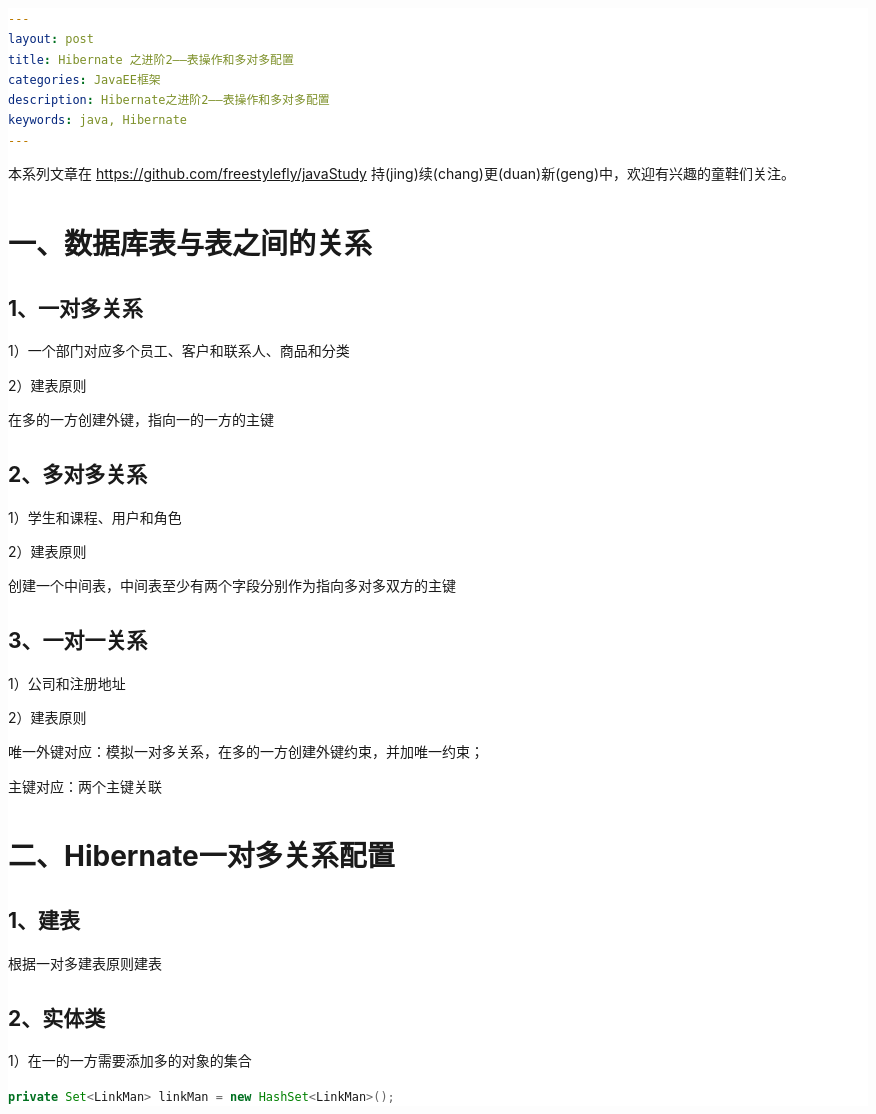 ```yaml
---
layout: post
title: Hibernate 之进阶2——表操作和多对多配置
categories: JavaEE框架
description: Hibernate之进阶2——表操作和多对多配置
keywords: java, Hibernate
---
```


本系列文章在 <https://github.com/freestylefly/javaStudy> 持(jing)续(chang)更(duan)新(geng)中，欢迎有兴趣的童鞋们关注。

# 一、数据库表与表之间的关系

## 1、一对多关系

1）一个部门对应多个员工、客户和联系人、商品和分类

2）建表原则

在多的一方创建外键，指向一的一方的主键

## 2、多对多关系

1）学生和课程、用户和角色

2）建表原则

创建一个中间表，中间表至少有两个字段分别作为指向多对多双方的主键

## 3、一对一关系

1）公司和注册地址

2）建表原则

唯一外键对应：模拟一对多关系，在多的一方创建外键约束，并加唯一约束；

主键对应：两个主键关联

# 二、Hibernate一对多关系配置

## 1、建表

根据一对多建表原则建表

## 2、实体类

1）在一的一方需要添加多的对象的集合

```java
private Set<LinkMan> linkMan = new HashSet<LinkMan>();
```
